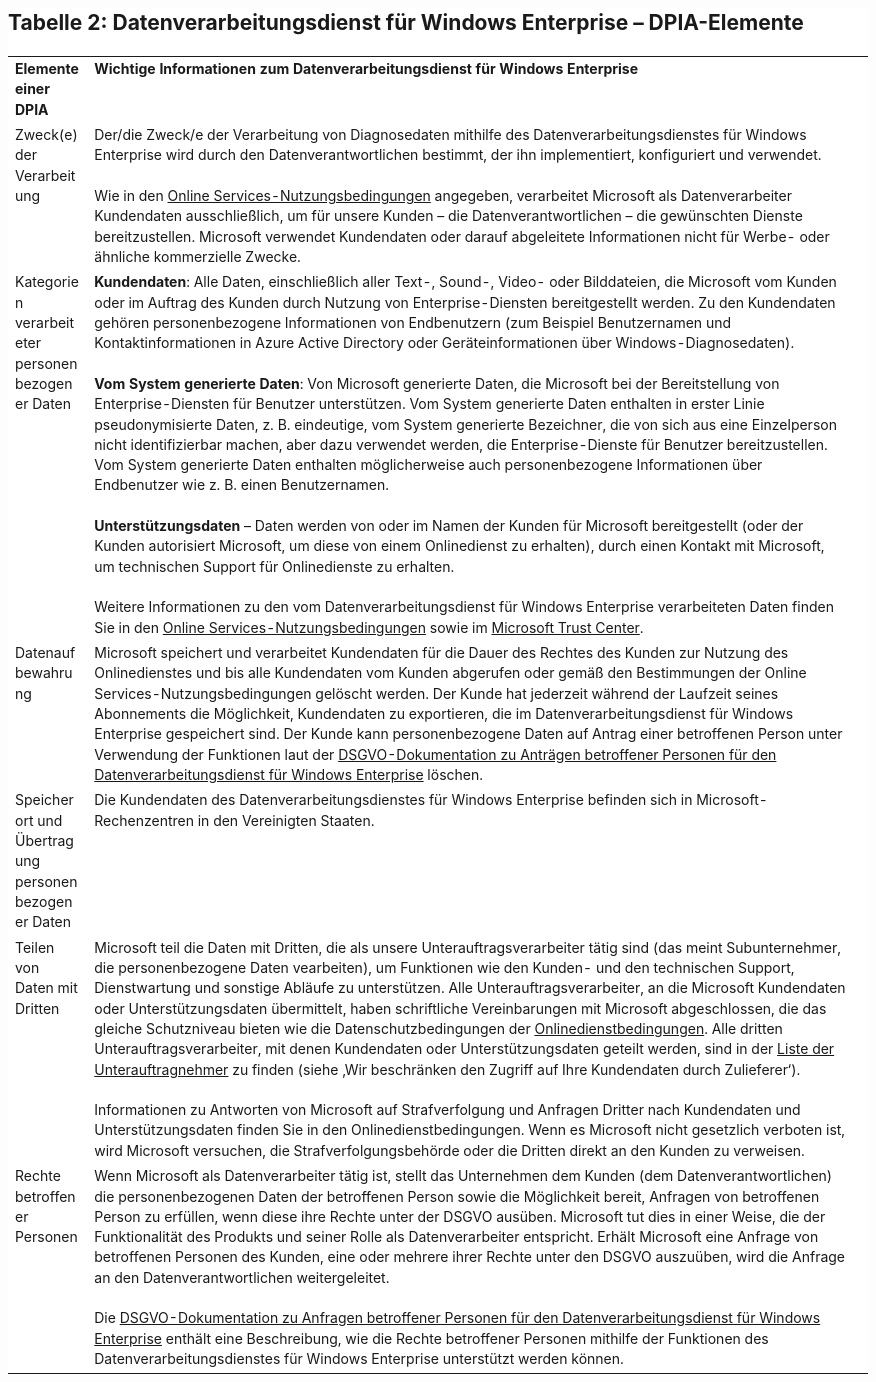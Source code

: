 ## <a name="table-2-data-processor-service-for-windows-enterprise-dpia-elements"></a>Tabelle 2: Datenverarbeitungsdienst für Windows Enterprise – DPIA-Elemente 

||||
|:---|:---|:--|
|**Elemente einer DPIA**|**Wichtige Informationen zum Datenverarbeitungsdienst für Windows Enterprise**| |
| Zweck(e) der Verarbeitung | Der/die Zweck/e der Verarbeitung von Diagnosedaten mithilfe des Datenverarbeitungsdienstes für Windows Enterprise wird durch den Datenverantwortlichen bestimmt, der ihn implementiert, konfiguriert und verwendet. <br><br> Wie in den [Online Services-Nutzungsbedingungen](https://www.microsoftvolumelicensing.com/DocumentSearch.aspx?Mode=3&DocumentTypeId=46) angegeben, verarbeitet Microsoft als Datenverarbeiter Kundendaten ausschließlich, um für unsere Kunden – die Datenverantwortlichen – die gewünschten Dienste bereitzustellen. Microsoft verwendet Kundendaten oder darauf abgeleitete Informationen nicht für Werbe- oder ähnliche kommerzielle Zwecke. |
| Kategorien verarbeiteter personenbezogener Daten | **Kundendaten**: Alle Daten, einschließlich aller Text-, Sound-, Video- oder Bilddateien, die Microsoft vom Kunden oder im Auftrag des Kunden durch Nutzung von Enterprise-Diensten bereitgestellt werden. Zu den Kundendaten gehören personenbezogene Informationen von Endbenutzern (zum Beispiel Benutzernamen und Kontaktinformationen in Azure Active Directory oder Geräteinformationen über Windows-Diagnosedaten). <br><br> **Vom System generierte Daten**: Von Microsoft generierte Daten, die Microsoft bei der Bereitstellung von Enterprise-Diensten für Benutzer unterstützen. Vom System generierte Daten enthalten in erster Linie pseudonymisierte Daten, z. B. eindeutige, vom System generierte Bezeichner, die von sich aus eine Einzelperson nicht identifizierbar machen, aber dazu verwendet werden, die Enterprise-Dienste für Benutzer bereitzustellen. Vom System generierte Daten enthalten möglicherweise auch personenbezogene Informationen über Endbenutzer wie z. B. einen Benutzernamen. <br><br> **Unterstützungsdaten** – Daten werden von oder im Namen der Kunden für Microsoft bereitgestellt (oder der Kunden autorisiert Microsoft, um diese von einem Onlinedienst zu erhalten), durch einen Kontakt mit Microsoft, um technischen Support für Onlinedienste zu erhalten. <br><br> Weitere Informationen zu den vom Datenverarbeitungsdienst für Windows Enterprise verarbeiteten Daten finden Sie in den [Online Services-Nutzungsbedingungen](https://www.microsoftvolumelicensing.com/DocumentSearch.aspx?Mode=3&DocumentTypeId=46) sowie im [Microsoft Trust Center](https://www.microsoft.com/trustcenter). |
| Datenaufbewahrung | Microsoft speichert und verarbeitet Kundendaten für die Dauer des Rechtes des Kunden zur Nutzung des Onlinedienstes und bis alle Kundendaten vom Kunden abgerufen oder gemäß den Bestimmungen der Online Services-Nutzungsbedingungen gelöscht werden. Der Kunde hat jederzeit während der Laufzeit seines Abonnements die Möglichkeit, Kundendaten zu exportieren, die im Datenverarbeitungsdienst für Windows Enterprise gespeichert sind. Der Kunde kann personenbezogene Daten auf Antrag einer betroffenen Person unter Verwendung der Funktionen laut der [DSGVO-Dokumentation zu Anträgen betroffener Personen für den Datenverarbeitungsdienst für Windows Enterprise](https://servicetrust.microsoft.com/ViewPage/GDPRDSR) löschen.
| Speicherort und Übertragung personenbezogener Daten | Die Kundendaten des Datenverarbeitungsdienstes für Windows Enterprise befinden sich in Microsoft-Rechenzentren in den Vereinigten Staaten. |
| Teilen von Daten mit Dritten | Microsoft teil die Daten mit Dritten, die als unsere Unterauftragsverarbeiter tätig sind (das meint Subunternehmer, die personenbezogene Daten vearbeiten), um Funktionen wie den Kunden- und den technischen Support, Dienstwartung und sonstige Abläufe zu unterstützen. Alle Unterauftragsverarbeiter, an die Microsoft Kundendaten oder Unterstützungsdaten übermittelt, haben schriftliche Vereinbarungen mit Microsoft abgeschlossen, die das gleiche Schutzniveau bieten wie die Datenschutzbedingungen der [Onlinedienstbedingungen](https://www.microsoftvolumelicensing.com/DocumentSearch.aspx?Mode=3&DocumentTypeId=46). Alle dritten Unterauftragsverarbeiter, mit denen Kundendaten oder Unterstützungsdaten geteilt werden, sind in der [Liste der Unterauftragnehmer](https://www.microsoft.com/trustcenter/privacy/who-can-access-your-data-and-on-what-terms#subcontractors) zu finden (siehe ‚Wir beschränken den Zugriff auf Ihre Kundendaten durch Zulieferer‘). <br><br> Informationen zu Antworten von Microsoft auf Strafverfolgung und Anfragen Dritter nach Kundendaten und Unterstützungsdaten finden Sie in den Onlinedienstbedingungen. Wenn es Microsoft nicht gesetzlich verboten ist, wird Microsoft versuchen, die Strafverfolgungsbehörde oder die Dritten direkt an den Kunden zu verweisen. |
| Rechte betroffener Personen | Wenn Microsoft als Datenverarbeiter tätig ist, stellt das Unternehmen dem Kunden (dem Datenverantwortlichen) die personenbezogenen Daten der betroffenen Person sowie die Möglichkeit bereit, Anfragen von betroffenen Person zu erfüllen, wenn diese ihre Rechte unter der DSGVO ausüben. Microsoft tut dies in einer Weise, die der Funktionalität des Produkts und seiner Rolle als Datenverarbeiter entspricht. Erhält Microsoft eine Anfrage von betroffenen Personen des Kunden, eine oder mehrere ihrer Rechte unter den DSGVO auszuüben, wird die Anfrage an den Datenverantwortlichen weitergeleitet. <br><br> Die [DSGVO-Dokumentation zu Anfragen betroffener Personen für den Datenverarbeitungsdienst für Windows Enterprise](https://servicetrust.microsoft.com/ViewPage/GDPRDSR) enthält eine Beschreibung, wie die Rechte betroffener Personen mithilfe der Funktionen des Datenverarbeitungsdienstes für Windows Enterprise unterstützt werden können. |